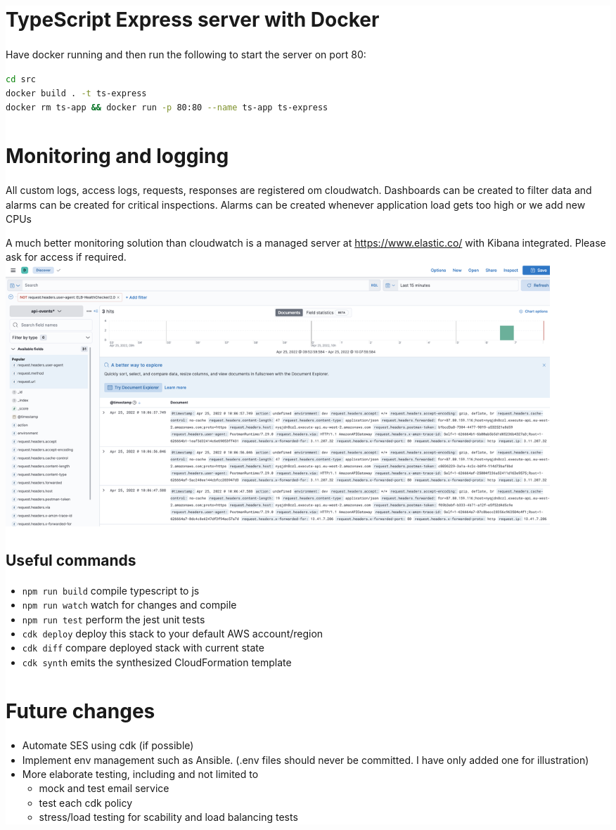 # TypeScript Express server with Docker
Have docker running and then run the following to start the server on port 80:

```bash
cd src
docker build . -t ts-express
docker rm ts-app && docker run -p 80:80 --name ts-app ts-express
```

# Monitoring and logging
All custom logs, access logs, requests, responses are registered om cloudwatch. Dashboards can be created to filter data and alarms can be created for critical inspections. Alarms can be created whenever application load gets too high or we add new CPUs

A much better monitoring solution than cloudwatch is a managed server at https://www.elastic.co/ with Kibana integrated. Please ask for access if required.
<img src="./docs/kibana.png" alt="example-request" width="90%"/>

## Useful commands

 * `npm run build`   compile typescript to js
 * `npm run watch`   watch for changes and compile
 * `npm run test`    perform the jest unit tests
 * `cdk deploy`      deploy this stack to your default AWS account/region
 * `cdk diff`        compare deployed stack with current state
 * `cdk synth`       emits the synthesized CloudFormation template


# Future changes
- Automate SES using cdk (if possible)
- Implement env management such as Ansible. (.env files should never be committed. I have only added one for illustration)
- More elaborate testing, including and not limited to
   - mock and test email service
   - test each cdk policy
   - stress/load testing for scability and load balancing tests

